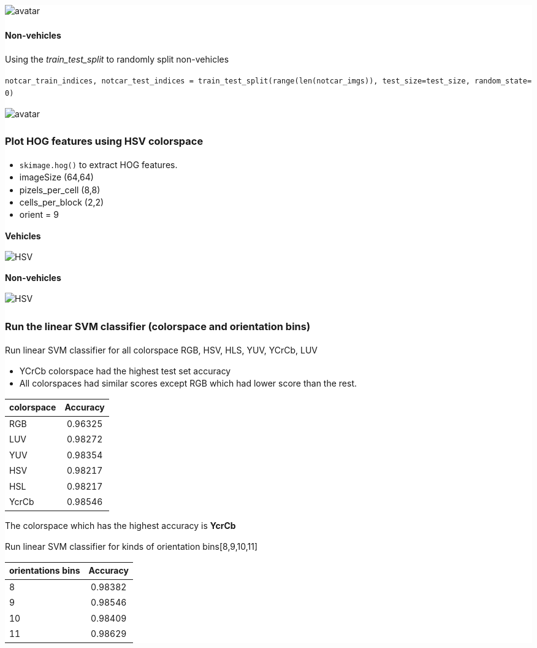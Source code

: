 ![avatar](/Users/jiahuiwang/courses/output_5_1.png)

#### Non-vehicles

Using the *train_test_split* to randomly split non-vehicles

    notcar_train_indices, notcar_test_indices = train_test_split(range(len(notcar_imgs)), test_size=test_size, random_state=0)

![avatar](/Users/jiahuiwang/courses/output_7_1.png)

### Plot HOG features using HSV colorspace

* `skimage.hog()`  to extract HOG features. 
* imageSize (64,64)
* pizels_per_cell (8,8)
* cells_per_block (2,2)
* orient = 9

**Vehicles**

![HSV](/Users/jiahuiwang/courses/output_17_1.png)

**Non-vehicles**

![HSV](/Users/jiahuiwang/courses/output_18_1.png)

### Run the linear SVM classifier (colorspace and orientation bins)

Run linear SVM classifier for all colorspace RGB, HSV, HLS, YUV, YCrCb, LUV

* YCrCb colorspace had the highest test set accuracy
* All colorspaces had similar scores except RGB which had lower score than the rest.

| colorspace    | Accuracy      |
| ------------- |:-------------:|
|  RGB         | 0.96325     |
|  LUV          | 0.98272     | 
|  YUV          | 0.98354     | 
|  HSV          | 0.98217     | 
|  HSL         | 0.98217     |
|  YcrCb          | 0.98546     |

The colorspace which has the highest accuracy is **YcrCb**

Run linear SVM classifier for kinds of orientation bins[8,9,10,11]

| orientations bins    | Accuracy      |
| ------------- |:-------------:|
|  8         | 0.98382     |
|  9         | 0.98546     | 
|  10         | 0.98409     | 
|  11          | 0.98629     | 
